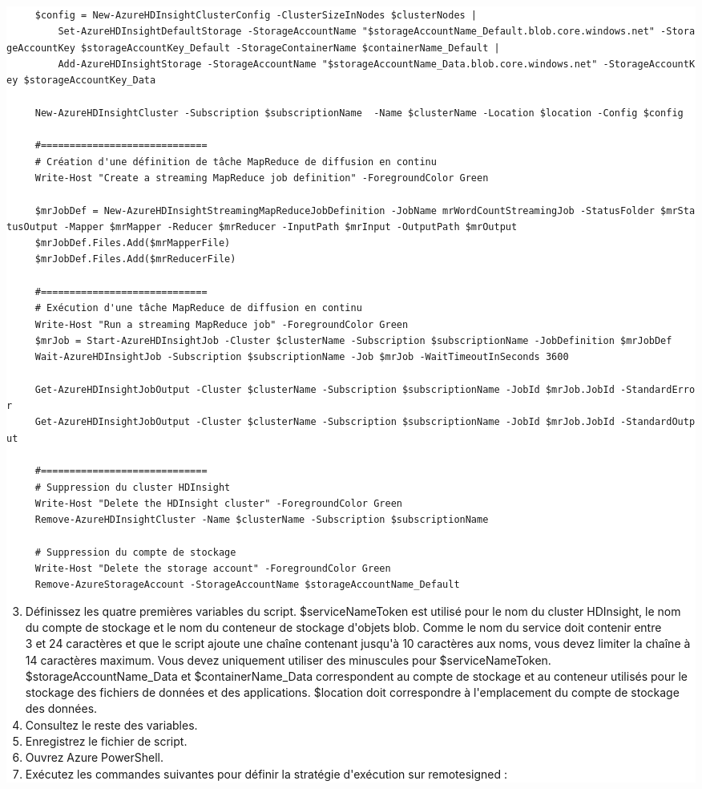          $config = New-AzureHDInsightClusterConfig -ClusterSizeInNodes $clusterNodes |
             Set-AzureHDInsightDefaultStorage -StorageAccountName "$storageAccountName_Default.blob.core.windows.net" -StorageAccountKey $storageAccountKey_Default -StorageContainerName $containerName_Default |
             Add-AzureHDInsightStorage -StorageAccountName "$storageAccountName_Data.blob.core.windows.net" -StorageAccountKey $storageAccountKey_Data
            
         New-AzureHDInsightCluster -Subscription $subscriptionName  -Name $clusterName -Location $location -Config $config
            
         #=============================
         # Création d'une définition de tâche MapReduce de diffusion en continu
         Write-Host "Create a streaming MapReduce job definition" -ForegroundColor Green
            
         $mrJobDef = New-AzureHDInsightStreamingMapReduceJobDefinition -JobName mrWordCountStreamingJob -StatusFolder $mrStatusOutput -Mapper $mrMapper -Reducer $mrReducer -InputPath $mrInput -OutputPath $mrOutput
         $mrJobDef.Files.Add($mrMapperFile)
         $mrJobDef.Files.Add($mrReducerFile)
            
         #=============================
         # Exécution d'une tâche MapReduce de diffusion en continu
         Write-Host "Run a streaming MapReduce job" -ForegroundColor Green
         $mrJob = Start-AzureHDInsightJob -Cluster $clusterName -Subscription $subscriptionName -JobDefinition $mrJobDef 
         Wait-AzureHDInsightJob -Subscription $subscriptionName -Job $mrJob -WaitTimeoutInSeconds 3600 
            
         Get-AzureHDInsightJobOutput -Cluster $clusterName -Subscription $subscriptionName -JobId $mrJob.JobId -StandardError 
         Get-AzureHDInsightJobOutput -Cluster $clusterName -Subscription $subscriptionName -JobId $mrJob.JobId -StandardOutput
            
         #=============================
         # Suppression du cluster HDInsight
         Write-Host "Delete the HDInsight cluster" -ForegroundColor Green
         Remove-AzureHDInsightCluster -Name $clusterName -Subscription $subscriptionName 
            
         # Suppression du compte de stockage
         Write-Host "Delete the storage account" -ForegroundColor Green
         Remove-AzureStorageAccount -StorageAccountName $storageAccountName_Default

3.  Définissez les quatre premières variables du script. $serviceNameToken est utilisé pour le nom du cluster HDInsight, le nom du compte de stockage et le nom du conteneur de stockage d'objets blob. Comme le nom du service doit contenir entre 3 et 24 caractères et que le script ajoute une chaîne contenant jusqu'à 10 caractères aux noms, vous devez limiter la chaîne à 14 caractères maximum. Vous devez uniquement utiliser des minuscules pour $serviceNameToken. $storageAccountName_Data et $containerName_Data correspondent au compte de stockage et au conteneur utilisés pour le stockage des fichiers de données et des applications. $location doit correspondre à l'emplacement du compte de stockage des données.
4.  Consultez le reste des variables.
5.  Enregistrez le fichier de script.
6.  Ouvrez Azure PowerShell.
7.  Exécutez les commandes suivantes pour définir la stratégie d'exécution sur remotesigned :
